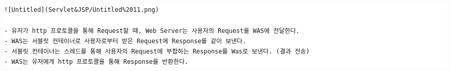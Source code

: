     ![Untitled](Servlet&JSP/Untitled%2011.png)
    
    - 유저가 http 프로토콜을 통해 Request할 때, Web Server는 사용자의 Request를 WAS에 전달한다.
    - WAS는 서블릿 컨테이너로 사용자로부터 받은 Request에 Response를 같이 보낸다.
    - 서블릿 컨테이너는 스레드를 통해 사용자의 Request에 부합하는 Response를 Was로 보낸다. (결과 전송)
    - WAS는 유저에게 http 프로토콜을 통해 Response를 반환한다.
        